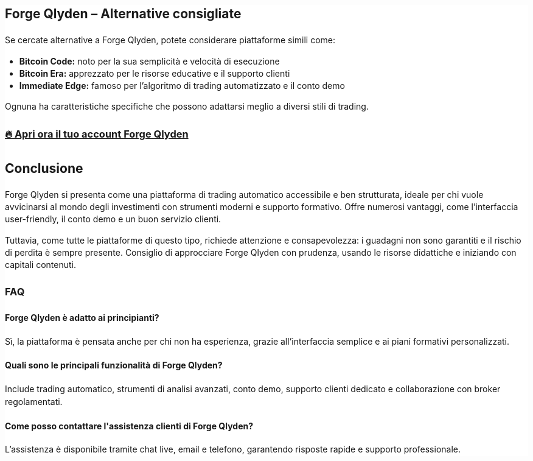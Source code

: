 ## Forge Qlyden – Alternative consigliate

Se cercate alternative a Forge Qlyden, potete considerare piattaforme simili come:

- **Bitcoin Code:** noto per la sua semplicità e velocità di esecuzione  
- **Bitcoin Era:** apprezzato per le risorse educative e il supporto clienti  
- **Immediate Edge:** famoso per l’algoritmo di trading automatizzato e il conto demo  

Ognuna ha caratteristiche specifiche che possono adattarsi meglio a diversi stili di trading.

### [🔥 Apri ora il tuo account Forge Qlyden](https://t.co/5TxXBIIWwS)
## Conclusione

Forge Qlyden si presenta come una piattaforma di trading automatico accessibile e ben strutturata, ideale per chi vuole avvicinarsi al mondo degli investimenti con strumenti moderni e supporto formativo. Offre numerosi vantaggi, come l’interfaccia user-friendly, il conto demo e un buon servizio clienti.

Tuttavia, come tutte le piattaforme di questo tipo, richiede attenzione e consapevolezza: i guadagni non sono garantiti e il rischio di perdita è sempre presente. Consiglio di approcciare Forge Qlyden con prudenza, usando le risorse didattiche e iniziando con capitali contenuti.

### FAQ

#### Forge Qlyden è adatto ai principianti?

Sì, la piattaforma è pensata anche per chi non ha esperienza, grazie all’interfaccia semplice e ai piani formativi personalizzati.

#### Quali sono le principali funzionalità di Forge Qlyden?

Include trading automatico, strumenti di analisi avanzati, conto demo, supporto clienti dedicato e collaborazione con broker regolamentati.

#### Come posso contattare l'assistenza clienti di Forge Qlyden?

L’assistenza è disponibile tramite chat live, email e telefono, garantendo risposte rapide e supporto professionale.